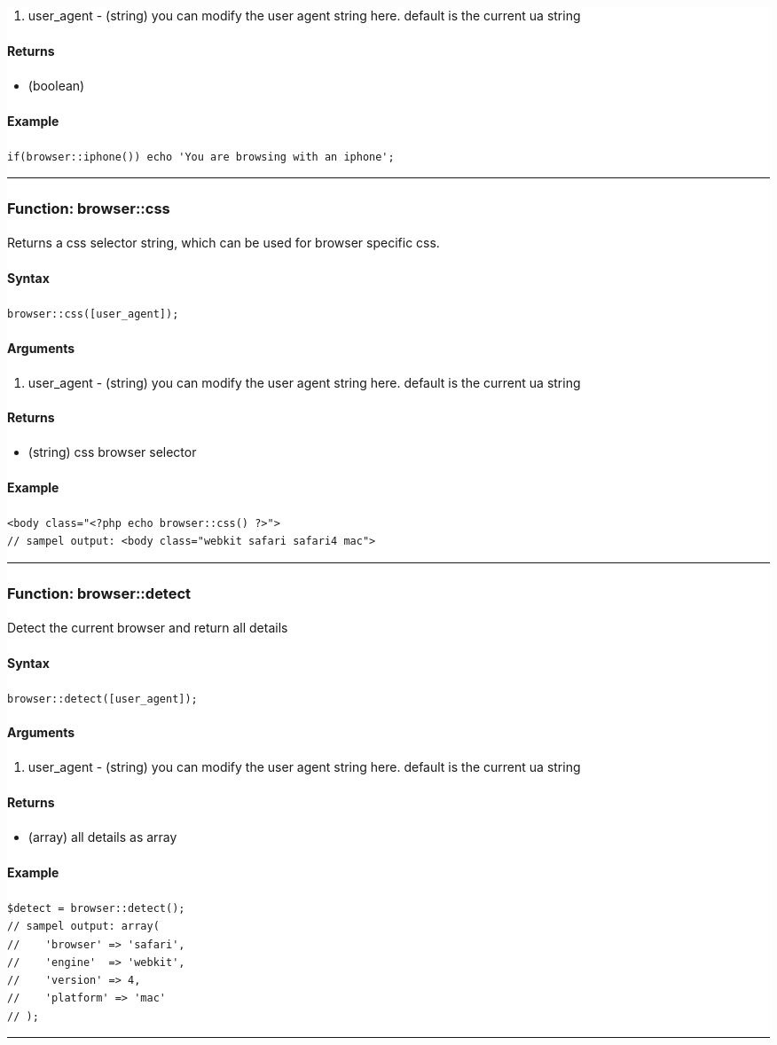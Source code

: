 1. user_agent - (string) you can modify the user agent string here. default is the current ua string

#### Returns

- (boolean)

#### Example
    
    if(browser::iphone()) echo 'You are browsing with an iphone';


----


### Function: browser::css

Returns a css selector string, which can be used for browser specific css.

#### Syntax    

    browser::css([user_agent]);

#### Arguments

1. user_agent - (string) you can modify the user agent string here. default is the current ua string

#### Returns

- (string) css browser selector

#### Example
    
    <body class="<?php echo browser::css() ?>">
    // sampel output: <body class="webkit safari safari4 mac">
    


----


### Function: browser::detect

Detect the current browser and return all details

#### Syntax    

    browser::detect([user_agent]);

#### Arguments

1. user_agent - (string) you can modify the user agent string here. default is the current ua string

#### Returns

- (array) all details as array

#### Example
    
    $detect = browser::detect();
    // sampel output: array(
    //    'browser' => 'safari',
    //    'engine'  => 'webkit',
    //    'version' => 4,
    //    'platform' => 'mac'
    // );
    


----



